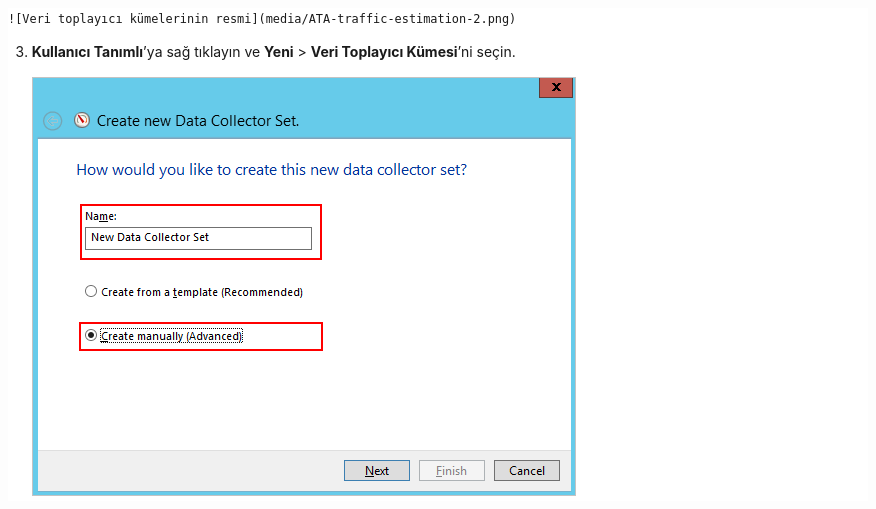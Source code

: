     ![Veri toplayıcı kümelerinin resmi](media/ATA-traffic-estimation-2.png)

3.  **Kullanıcı Tanımlı**’ya sağ tıklayın ve **Yeni** &gt; **Veri Toplayıcı Kümesi**’ni seçin.

    ![Yeni veri toplayıcı kümesinin resmi](media/ATA-traffic-estimation-3.png)
